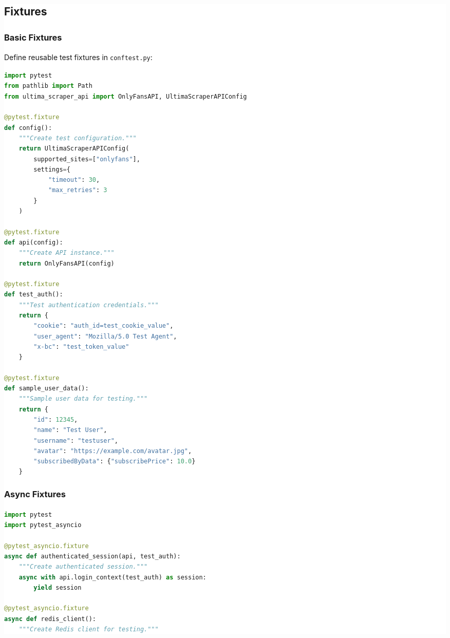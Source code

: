 
## Fixtures

### Basic Fixtures

Define reusable test fixtures in `conftest.py`:

```python
import pytest
from pathlib import Path
from ultima_scraper_api import OnlyFansAPI, UltimaScraperAPIConfig

@pytest.fixture
def config():
    """Create test configuration."""
    return UltimaScraperAPIConfig(
        supported_sites=["onlyfans"],
        settings={
            "timeout": 30,
            "max_retries": 3
        }
    )

@pytest.fixture
def api(config):
    """Create API instance."""
    return OnlyFansAPI(config)

@pytest.fixture
def test_auth():
    """Test authentication credentials."""
    return {
        "cookie": "auth_id=test_cookie_value",
        "user_agent": "Mozilla/5.0 Test Agent",
        "x-bc": "test_token_value"
    }

@pytest.fixture
def sample_user_data():
    """Sample user data for testing."""
    return {
        "id": 12345,
        "name": "Test User",
        "username": "testuser",
        "avatar": "https://example.com/avatar.jpg",
        "subscribedByData": {"subscribePrice": 10.0}
    }
```

### Async Fixtures

```python
import pytest
import pytest_asyncio

@pytest_asyncio.fixture
async def authenticated_session(api, test_auth):
    """Create authenticated session."""
    async with api.login_context(test_auth) as session:
        yield session

@pytest_asyncio.fixture
async def redis_client():
    """Create Redis client for testing."""
```
